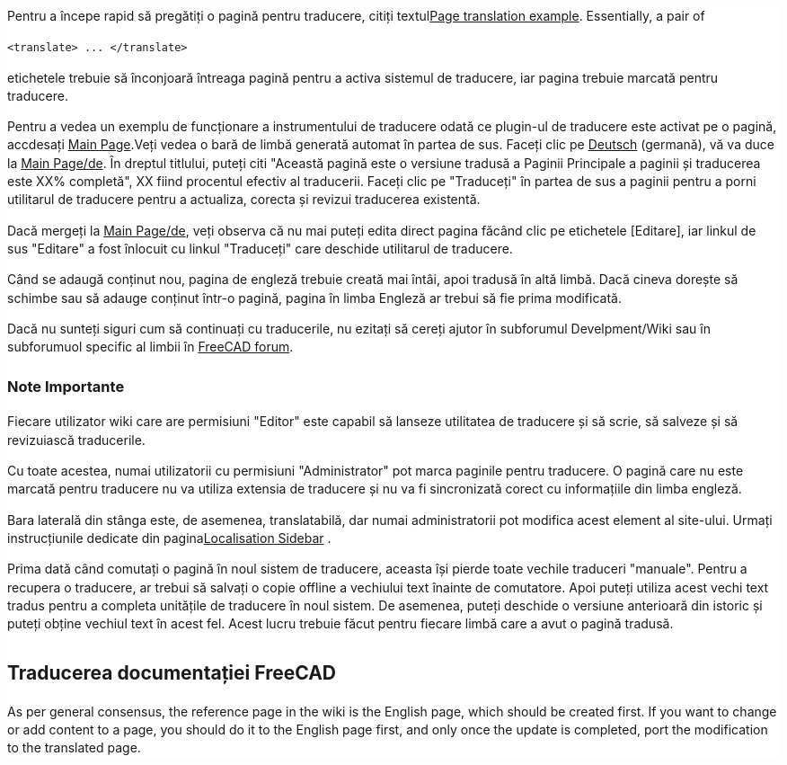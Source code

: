 Pentru a începe rapid să pregătiți o pagină pentru traducere, citiți textul[Page translation example](http://www.mediawiki.org/wiki/Help:Extension:Translate/Page_translation_example). Essentially, a pair of

```
<translate> ... </translate>

```

etichetele trebuie să înconjoară întreaga pagină pentru a activa sistemul de traducere, iar pagina trebuie marcată pentru traducere.

Pentru a vedea un exemplu de funcționare a instrumentului de traducere odată ce plugin-ul de traducere este activat pe o pagină, accdesați [Main Page](/Main_Page "Main Page").Veți vedea o bară de limbă generată automat în partea de sus. Faceți clic pe [Deutsch](/Main_Page/de "Main Page/de") (germană), vă va duce la [Main Page/de](/Main_Page/de "Main Page/de"). În dreptul titlului, puteți citi "Această pagină este o versiune tradusă a Paginii Principale a paginii și traducerea este XX% completă", XX fiind procentul efectiv al traducerii. Faceți clic pe "Traduceți" în partea de sus a paginii pentru a porni utilitarul de traducere pentru a actualiza, corecta și revizui traducerea existentă.

Dacă mergeți la [Main Page/de](/Main_Page/de "Main Page/de"), veți observa că nu mai puteți edita direct pagina făcând clic pe etichetele [Editare], iar linkul de sus "Editare" a fost înlocuit cu linkul "Traduceți" care deschide utilitarul de traducere.

Când se adaugă conținut nou, pagina de engleză trebuie creată mai întâi, apoi tradusă în altă limbă. Dacă cineva dorește să schimbe sau să adauge conținut într-o pagină, pagina în limba Engleză ar trebui să fie prima modificată.

Dacă nu sunteți siguri cum să continuați cu traducerile, nu ezitați să cereți ajutor în subforumul Develpment/Wiki sau în subforumuol specific al limbii în [FreeCAD forum](http://forum.freecadweb.org).

### Note Importante

Fiecare utilizator wiki care are permisiuni "Editor" este capabil să lanseze utilitatea de traducere și să scrie, să salveze și să revizuiască traducerile.

Cu toate acestea, numai utilizatorii cu permisiuni "Administrator" pot marca paginile pentru traducere. O pagină care nu este marcată pentru traducere nu va utiliza extensia de traducere și nu va fi sincronizată corect cu informațiile din limba engleză.

Bara laterală din stânga este, de asemenea, translatabilă, dar numai administratorii pot modifica acest element al site-ului. Urmați instrucțiunile dedicate din pagina[Localisation Sidebar](/Localisation_Sidebar "Localisation Sidebar") .

Prima dată când comutați o pagină în noul sistem de traducere, aceasta își pierde toate vechile traduceri "manuale". Pentru a recupera o traducere, ar trebui să salvați o copie offline a vechiului text înainte de comutatore. Apoi puteți utiliza acest vechi text tradus pentru a completa unitățile de traducere în noul sistem. De asemenea, puteți deschide o versiune anterioară din istoric și puteți obține vechiul text în acest fel. Acest lucru trebuie făcut pentru fiecare limbă care a avut o pagină tradusă.

## Traducerea documentației FreeCAD

As per general consensus, the reference page in the wiki is the English page, which should be created first. If you want to change or add content to a page, you should do it to the English page first, and only once the update is completed, port the modification to the translated page.
